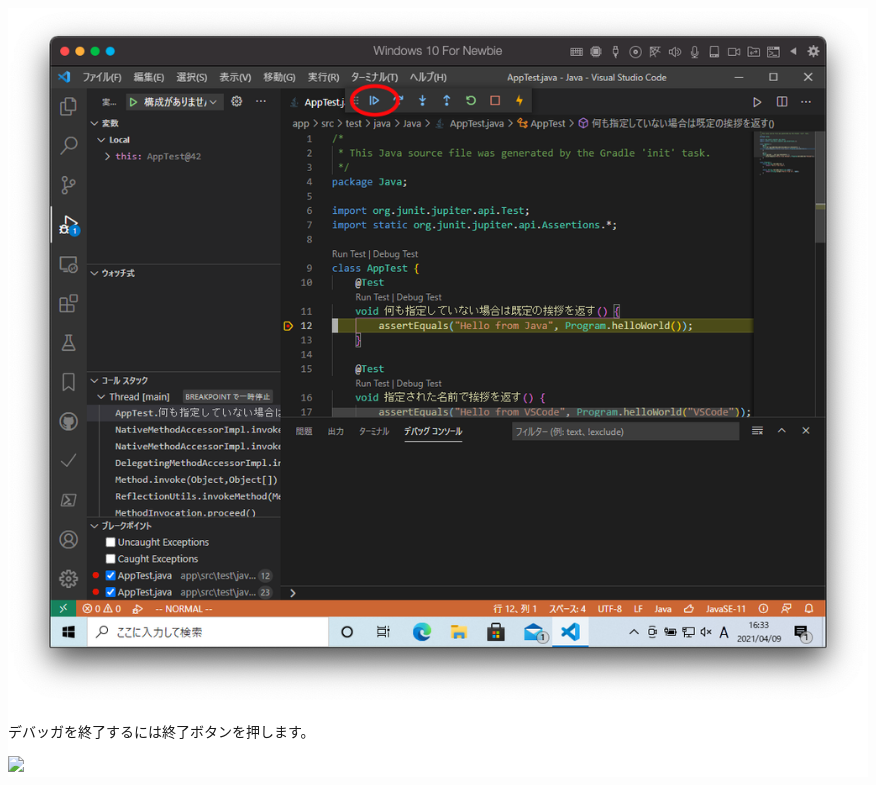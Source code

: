 ![](https://github.com/k2works/k2works.github.io/blob/source/blog/source/_posts/1617875568/018.png?raw=true)

デバッガを終了するには終了ボタンを押します。

![](019.png)